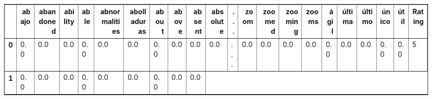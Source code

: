 <div>
<table border="1" class="dataframe">
  <thead>
    <tr style="text-align: right;">
      <th></th>
      <th>abajo</th>
      <th>abandoned</th>
      <th>ability</th>
      <th>able</th>
      <th>abnormalities</th>
      <th>abolladuras</th>
      <th>about</th>
      <th>above</th>
      <th>absent</th>
      <th>absolute</th>
      <th>...</th>
      <th>zoom</th>
      <th>zoomed</th>
      <th>zooming</th>
      <th>zooms</th>
      <th>ágil</th>
      <th>última</th>
      <th>último</th>
      <th>único</th>
      <th>útil</th>
      <th>Rating</th>
    </tr>
  </thead>
  <tbody>
    <tr>
      <th>0</th>
      <td>0.0</td>
      <td>0.0</td>
      <td>0.0</td>
      <td>0.0</td>
      <td>0.0</td>
      <td>0.0</td>
      <td>0.0</td>
      <td>0.0</td>
      <td>0.0</td>
      <td>0.0</td>
      <td>...</td>
      <td>0.0</td>
      <td>0.0</td>
      <td>0.0</td>
      <td>0.0</td>
      <td>0.0</td>
      <td>0.0</td>
      <td>0.0</td>
      <td>0.0</td>
      <td>0.0</td>
      <td>5</td>
    </tr>
    <tr>
      <th>1</th>
      <td>0.0</td>
      <td>0.0</td>
      <td>0.0</td>
      <td>0.0</td>
      <td>0.0</td>
      <td>0.0</td>
      <td>0.0</td>
      <td>0.0</td>
      <td>0.0</td>